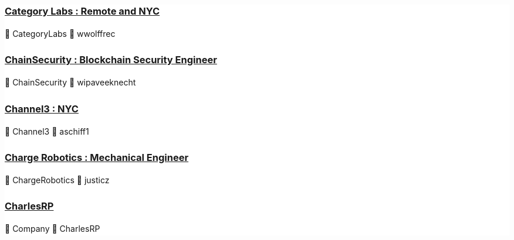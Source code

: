   <div class="job-item" data-title="category labs : remote and nyc" data-company="categorylabs">
    <div class="job-content">
      <h3><a href="/jobs/September-2025/wwolffrec-CategoryLabs-RemoteandNYC-FullTime-$200KUSD+.html">Category Labs : Remote and NYC</a></h3>
      <div class="job-meta">
        <span class="company">🏢 CategoryLabs</span>
        <span class="author">👤 wwolffrec</span>
      </div>
    </div>
  </div>

  <div class="job-item" data-title="chainsecurity : blockchain security engineer" data-company="chainsecurity">
    <div class="job-content">
      <h3><a href="/jobs/September-2025/wipaveeknecht-ChainSecurity-BlockchainSecurityEngineer-Full-time-VISApossible.html">ChainSecurity : Blockchain Security Engineer</a></h3>
      <div class="job-meta">
        <span class="company">🏢 ChainSecurity</span>
        <span class="author">👤 wipaveeknecht</span>
      </div>
    </div>
  </div>

  <div class="job-item" data-title="channel3 : nyc" data-company="channel3">
    <div class="job-content">
      <h3><a href="/jobs/September-2025/aschiff1-Channel3-NYC-$120–200K+0_5–1_5_equity-Full-time.html">Channel3 : NYC</a></h3>
      <div class="job-meta">
        <span class="company">🏢 Channel3</span>
        <span class="author">👤 aschiff1</span>
      </div>
    </div>
  </div>

  <div class="job-item" data-title="charge robotics : mechanical engineer" data-company="chargerobotics">
    <div class="job-content">
      <h3><a href="/jobs/September-2025/justicz-ChargeRobotics-MechanicalEngineer-Full-time-SFBayArea.html">Charge Robotics : Mechanical Engineer</a></h3>
      <div class="job-meta">
        <span class="company">🏢 ChargeRobotics</span>
        <span class="author">👤 justicz</span>
      </div>
    </div>
  </div>

  <div class="job-item" data-title="charlesrp" data-company="company">
    <div class="job-content">
      <h3><a href="/jobs/September-2025/CharlesRP.html">CharlesRP</a></h3>
      <div class="job-meta">
        <span class="company">🏢 Company</span>
        <span class="author">👤 CharlesRP</span>
      </div>
    </div>
  </div>
